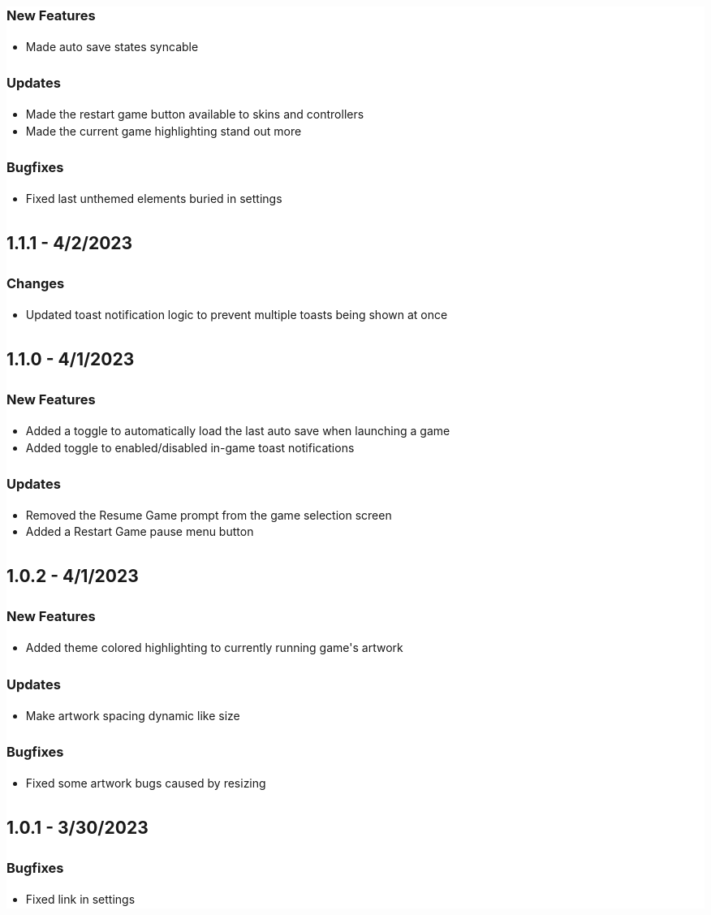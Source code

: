### **New Features**

- Made auto save states syncable

### **Updates**

- Made the restart game button available to skins and controllers
- Made the current game highlighting stand out more

### **Bugfixes**

- Fixed last unthemed elements buried in settings

## 1.1.1 - 4/2/2023

### **Changes**

- Updated toast notification logic to prevent multiple toasts being shown at once

## 1.1.0 - 4/1/2023

### **New Features**

- Added a toggle to automatically load the last auto save when launching a game
- Added toggle to enabled/disabled in-game toast notifications

### **Updates**

- Removed the Resume Game prompt from the game selection screen
- Added a Restart Game pause menu button

## 1.0.2 - 4/1/2023

### **New Features**

- Added theme colored highlighting to currently running game's artwork

### **Updates**

- Make artwork spacing dynamic like size

### **Bugfixes**

- Fixed some artwork bugs caused by resizing

## 1.0.1 - 3/30/2023

### **Bugfixes**

- Fixed link in settings
